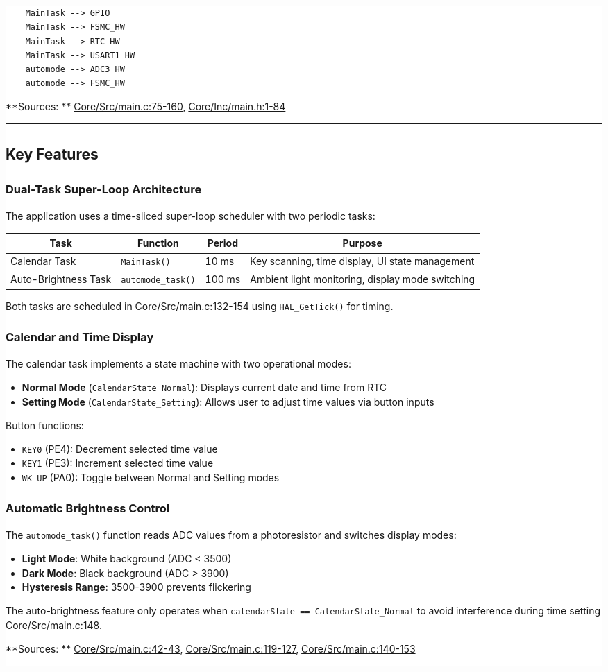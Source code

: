 ```mermaid
    MainTask --> GPIO
    MainTask --> FSMC_HW
    MainTask --> RTC_HW
    MainTask --> USART1_HW
    automode --> ADC3_HW
    automode --> FSMC_HW
```

**Sources: ** [Core/Src/main.c:75-160](https://github.com/BA2F/STM32-TFTLCD-UI/blob/e0f407ee/Core/Src/main.c#L75-L160), [Core/Inc/main.h:1-84](https://github.com/BA2F/STM32-TFTLCD-UI/blob/e0f407ee/Core/Inc/main.h#L1-L84)

---

## Key Features

### Dual-Task Super-Loop Architecture

The application uses a time-sliced super-loop scheduler with two periodic tasks:

| Task | Function | Period | Purpose |
|------|----------|--------|---------|
| Calendar Task | `MainTask()` | 10 ms | Key scanning, time display, UI state management |
| Auto-Brightness Task | `automode_task()` | 100 ms | Ambient light monitoring, display mode switching |

Both tasks are scheduled in [Core/Src/main.c:132-154]() using `HAL_GetTick()` for timing.

### Calendar and Time Display

The calendar task implements a state machine with two operational modes:
- **Normal Mode** (`CalendarState_Normal`): Displays current date and time from RTC
- **Setting Mode** (`CalendarState_Setting`): Allows user to adjust time values via button inputs

Button functions:
- `KEY0` (PE4): Decrement selected time value
- `KEY1` (PE3): Increment selected time value  
- `WK_UP` (PA0): Toggle between Normal and Setting modes

### Automatic Brightness Control

The `automode_task()` function reads ADC values from a photoresistor and switches display modes:
- **Light Mode**: White background (ADC < 3500)
- **Dark Mode**: Black background (ADC > 3900)
- **Hysteresis Range**: 3500-3900 prevents flickering

The auto-brightness feature only operates when `calendarState == CalendarState_Normal` to avoid interference during time setting [Core/Src/main.c:148]().

**Sources: ** [Core/Src/main.c:42-43](https://github.com/BA2F/STM32-TFTLCD-UI/blob/e0f407ee/Core/Src/main.c#L42-L43), [Core/Src/main.c:119-127](https://github.com/BA2F/STM32-TFTLCD-UI/blob/e0f407ee/Core/Src/main.c#L119-L127), [Core/Src/main.c:140-153](https://github.com/BA2F/STM32-TFTLCD-UI/blob/e0f407ee/Core/Src/main.c#L140-L153)

---